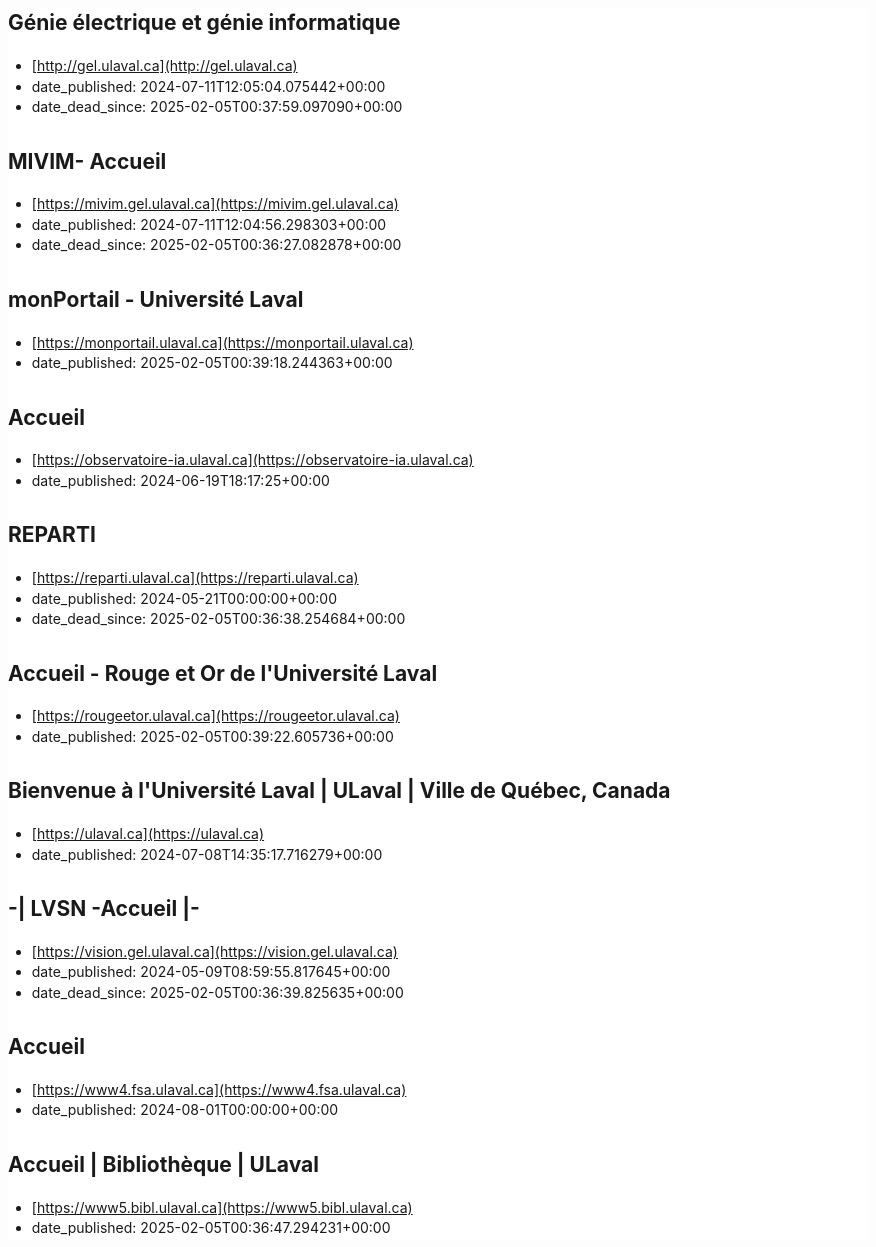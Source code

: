  ## Génie électrique et génie informatique
 - [http://gel.ulaval.ca](http://gel.ulaval.ca)
 - date_published: 2024-07-11T12:05:04.075442+00:00
 - date_dead_since: 2025-02-05T00:37:59.097090+00:00

 ## MIVIM- Accueil
 - [https://mivim.gel.ulaval.ca](https://mivim.gel.ulaval.ca)
 - date_published: 2024-07-11T12:04:56.298303+00:00
 - date_dead_since: 2025-02-05T00:36:27.082878+00:00

 ## monPortail - Université Laval
 - [https://monportail.ulaval.ca](https://monportail.ulaval.ca)
 - date_published: 2025-02-05T00:39:18.244363+00:00

 ## Accueil
 - [https://observatoire-ia.ulaval.ca](https://observatoire-ia.ulaval.ca)
 - date_published: 2024-06-19T18:17:25+00:00

 ## REPARTI
 - [https://reparti.ulaval.ca](https://reparti.ulaval.ca)
 - date_published: 2024-05-21T00:00:00+00:00
 - date_dead_since: 2025-02-05T00:36:38.254684+00:00

 ## Accueil - Rouge et Or de l'Université Laval
 - [https://rougeetor.ulaval.ca](https://rougeetor.ulaval.ca)
 - date_published: 2025-02-05T00:39:22.605736+00:00

 ## Bienvenue à l'Université Laval | ULaval | Ville de Québec, Canada
 - [https://ulaval.ca](https://ulaval.ca)
 - date_published: 2024-07-08T14:35:17.716279+00:00

 ## -| LVSN -Accueil |-
 - [https://vision.gel.ulaval.ca](https://vision.gel.ulaval.ca)
 - date_published: 2024-05-09T08:59:55.817645+00:00
 - date_dead_since: 2025-02-05T00:36:39.825635+00:00

 ## Accueil
 - [https://www4.fsa.ulaval.ca](https://www4.fsa.ulaval.ca)
 - date_published: 2024-08-01T00:00:00+00:00

 ## Accueil | Bibliothèque | ULaval
 - [https://www5.bibl.ulaval.ca](https://www5.bibl.ulaval.ca)
 - date_published: 2025-02-05T00:36:47.294231+00:00
